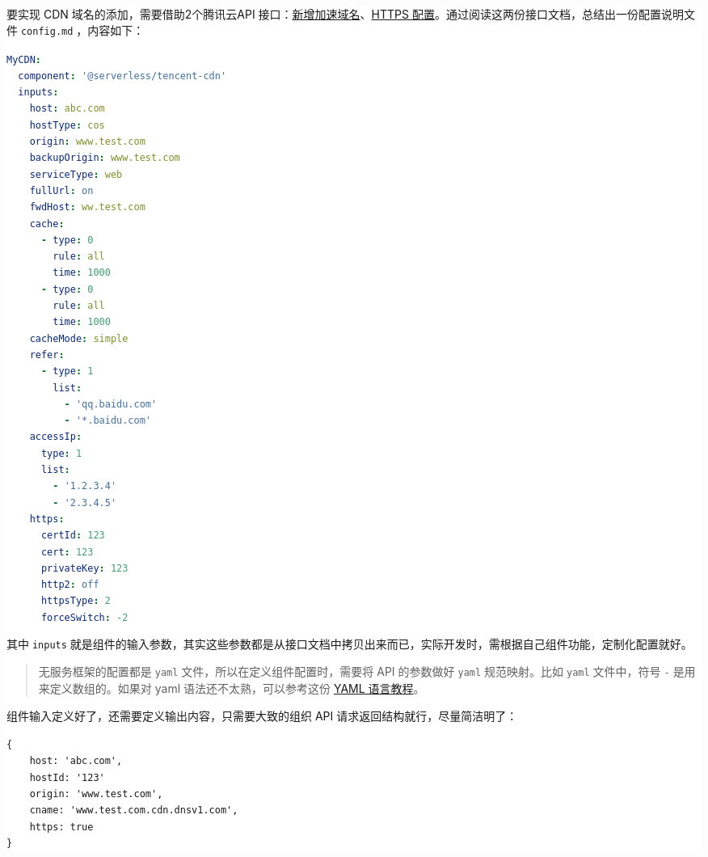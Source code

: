 要实现 CDN 域名的添加，需要借助2个腾讯云API 接口：[新增加速域名](https://cloud.tencent.com/document/product/228/1406)、[HTTPS 配置](https://cloud.tencent.com/document/product/228/12965)。通过阅读这两份接口文档，总结出一份配置说明文件 `config.md` ，内容如下：

```yaml
MyCDN:
  component: '@serverless/tencent-cdn'
  inputs:
    host: abc.com
    hostType: cos
    origin: www.test.com
    backupOrigin: www.test.com
    serviceType: web
    fullUrl: on
    fwdHost: ww.test.com
    cache:
      - type: 0
        rule: all
        time: 1000
      - type: 0
        rule: all
        time: 1000
    cacheMode: simple
    refer:
      - type: 1
        list:
          - 'qq.baidu.com'
          - '*.baidu.com'
    accessIp:
      type: 1
      list:
        - '1.2.3.4'
        - '2.3.4.5'
    https:
      certId: 123
      cert: 123
      privateKey: 123
      http2: off
      httpsType: 2
      forceSwitch: -2
```

其中 `inputs` 就是组件的输入参数，其实这些参数都是从接口文档中拷贝出来而已，实际开发时，需根据自己组件功能，定制化配置就好。

> 无服务框架的配置都是 `yaml` 文件，所以在定义组件配置时，需要将 API 的参数做好 `yaml` 规范映射。比如  `yaml` 文件中，符号 `-`  是用来定义数组的。如果对 yaml 语法还不太熟，可以参考这份 [YAML 语言教程](https://www.ruanyifeng.com/blog/2016/07/yaml.html)。

组件输入定义好了，还需要定义输出内容，只需要大致的组织 API 请求返回结构就行，尽量简洁明了：

```
{
	host: 'abc.com',
	hostId: '123'
	origin: 'www.test.com',
	cname: 'www.test.com.cdn.dnsv1.com',
	https: true
}
```
